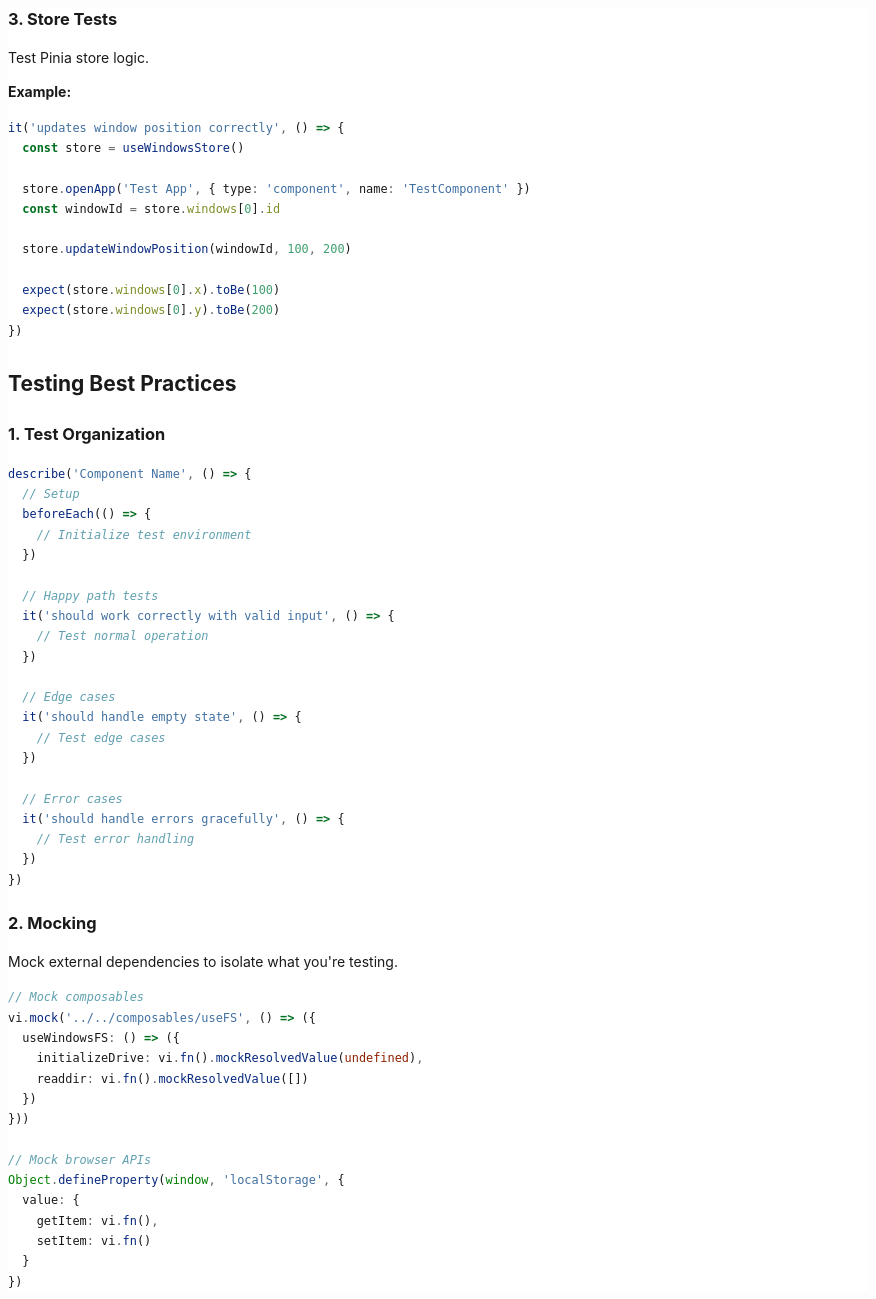 ### **3. Store Tests**
Test Pinia store logic.

**Example:**
```typescript
it('updates window position correctly', () => {
  const store = useWindowsStore()
  
  store.openApp('Test App', { type: 'component', name: 'TestComponent' })
  const windowId = store.windows[0].id
  
  store.updateWindowPosition(windowId, 100, 200)
  
  expect(store.windows[0].x).toBe(100)
  expect(store.windows[0].y).toBe(200)
})
```

## **Testing Best Practices**

### **1. Test Organization**
```typescript
describe('Component Name', () => {
  // Setup
  beforeEach(() => {
    // Initialize test environment
  })

  // Happy path tests
  it('should work correctly with valid input', () => {
    // Test normal operation
  })

  // Edge cases
  it('should handle empty state', () => {
    // Test edge cases
  })

  // Error cases
  it('should handle errors gracefully', () => {
    // Test error handling
  })
})
```

### **2. Mocking**
Mock external dependencies to isolate what you're testing.

```typescript
// Mock composables
vi.mock('../../composables/useFS', () => ({
  useWindowsFS: () => ({
    initializeDrive: vi.fn().mockResolvedValue(undefined),
    readdir: vi.fn().mockResolvedValue([])
  })
}))

// Mock browser APIs
Object.defineProperty(window, 'localStorage', {
  value: {
    getItem: vi.fn(),
    setItem: vi.fn()
  }
})
```